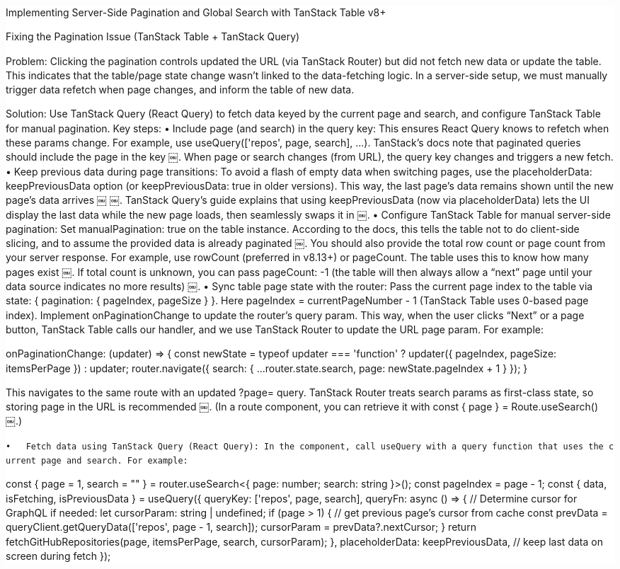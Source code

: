 Implementing Server-Side Pagination and Global Search with TanStack Table v8+

Fixing the Pagination Issue (TanStack Table + TanStack Query)

Problem: Clicking the pagination controls updated the URL (via TanStack Router) but did not fetch new data or update the table. This indicates that the table/page state change wasn’t linked to the data-fetching logic. In a server-side setup, we must manually trigger data refetch when page changes, and inform the table of new data.

Solution: Use TanStack Query (React Query) to fetch data keyed by the current page and search, and configure TanStack Table for manual pagination. Key steps:
	•	Include page (and search) in the query key: This ensures React Query knows to refetch when these params change. For example, use useQuery(['repos', page, search], ...). TanStack’s docs note that paginated queries should include the page in the key ￼. When page or search changes (from URL), the query key changes and triggers a new fetch.
	•	Keep previous data during page transitions: To avoid a flash of empty data when switching pages, use the placeholderData: keepPreviousData option (or keepPreviousData: true in older versions). This way, the last page’s data remains shown until the new page’s data arrives ￼ ￼. TanStack Query’s guide explains that using keepPreviousData (now via placeholderData) lets the UI display the last data while the new page loads, then seamlessly swaps it in ￼.
	•	Configure TanStack Table for manual server-side pagination: Set manualPagination: true on the table instance. According to the docs, this tells the table not to do client-side slicing, and to assume the provided data is already paginated ￼. You should also provide the total row count or page count from your server response. For example, use rowCount (preferred in v8.13+) or pageCount. The table uses this to know how many pages exist ￼. If total count is unknown, you can pass pageCount: -1 (the table will then always allow a “next” page until your data source indicates no more results) ￼.
	•	Sync table page state with the router: Pass the current page index to the table via state: { pagination: { pageIndex, pageSize } }. Here pageIndex = currentPageNumber - 1 (TanStack Table uses 0-based page index). Implement onPaginationChange to update the router’s query param. This way, when the user clicks “Next” or a page button, TanStack Table calls our handler, and we use TanStack Router to update the URL page param. For example:

onPaginationChange: (updater) => {
  const newState = typeof updater === 'function' 
    ? updater({ pageIndex, pageSize: itemsPerPage }) 
    : updater;
  router.navigate({
    search: { ...router.state.search, page: newState.pageIndex + 1 }
  });
}

This navigates to the same route with an updated ?page= query. TanStack Router treats search params as first-class state, so storing page in the URL is recommended ￼. (In a route component, you can retrieve it with const { page } = Route.useSearch() ￼.)

	•	Fetch data using TanStack Query (React Query): In the component, call useQuery with a query function that uses the current page and search. For example:

const { page = 1, search = "" } = router.useSearch<{ page: number; search: string }>();
const pageIndex = page - 1;
const { data, isFetching, isPreviousData } = useQuery({
  queryKey: ['repos', page, search],
  queryFn: async () => {
    // Determine cursor for GraphQL if needed:
    let cursorParam: string | undefined;
    if (page > 1) {
      // get previous page’s cursor from cache
      const prevData = queryClient.getQueryData(['repos', page - 1, search]);
      cursorParam = prevData?.nextCursor;
    }
    return fetchGitHubRepositories(page, itemsPerPage, search, cursorParam);
  },
  placeholderData: keepPreviousData,  // keep last data on screen during fetch
});
